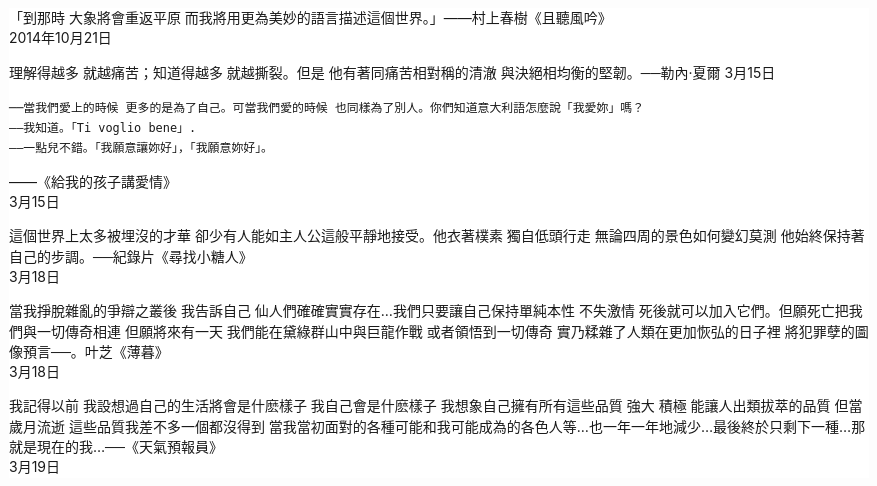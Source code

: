 「到那時 大象將會重返平原 而我將用更為美妙的語言描述這個世界。」——村上春樹《且聽風吟》  
2014年10月21日

理解得越多 就越痛苦；知道得越多 就越撕裂。但是 他有著同痛苦相對稱的清澈 與決絕相均衡的堅韌。──勒內·夏爾 
3月15日

    ──當我們愛上的時候 更多的是為了自己。可當我們愛的時候 也同樣為了別人。你們知道意大利語怎麼說「我愛妳」嗎？ 
    ——我知道。「Ti voglio bene」. 
    ——一點兒不錯。「我願意讓妳好」，「我願意妳好」。 
    
——《給我的孩子講愛情》   
3月15日

這個世界上太多被埋沒的才華 卻少有人能如主人公這般平靜地接受。他衣著樸素 獨自低頭行走 無論四周的景色如何變幻莫測 他始終保持著自己的步調。──紀錄片《尋找小糖人》  
3月18日

當我掙脫雜亂的爭辯之叢後 我告訴自己 仙人們確確實實存在…我們只要讓自己保持單純本性 不失激情 死後就可以加入它們。但願死亡把我們與一切傳奇相連 但願將來有一天 我們能在黛綠群山中與巨龍作戰 或者領悟到一切傳奇 實乃糅雜了人類在更加恢弘的日子裡 將犯罪孽的圖像預言──。叶芝《薄暮》  
3月18日

我記得以前 我設想過自己的生活將會是什麽樣子 我自己會是什麽樣子 我想象自己擁有所有這些品質 強大 積極 能讓人出類拔萃的品質 但當歲月流逝 這些品質我差不多一個都沒得到 當我當初面對的各種可能和我可能成為的各色人等…也一年一年地減少…最後終於只剩下一種…那就是現在的我…──《天氣預報員》  
3月19日
